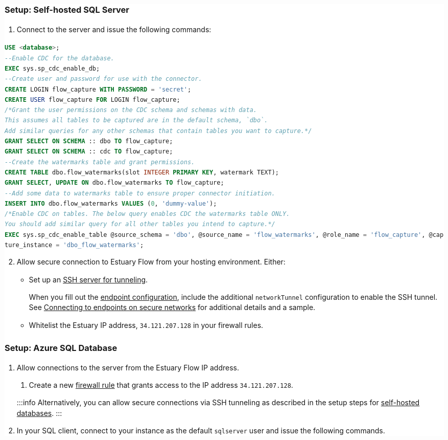 ### Setup: Self-hosted SQL Server

1. Connect to the server and issue the following commands:

```sql
USE <database>;
--Enable CDC for the database.
EXEC sys.sp_cdc_enable_db;
--Create user and password for use with the connector.
CREATE LOGIN flow_capture WITH PASSWORD = 'secret';
CREATE USER flow_capture FOR LOGIN flow_capture;
/*Grant the user permissions on the CDC schema and schemas with data.
This assumes all tables to be captured are in the default schema, `dbo`.
Add similar queries for any other schemas that contain tables you want to capture.*/
GRANT SELECT ON SCHEMA :: dbo TO flow_capture;
GRANT SELECT ON SCHEMA :: cdc TO flow_capture;
--Create the watermarks table and grant permissions.
CREATE TABLE dbo.flow_watermarks(slot INTEGER PRIMARY KEY, watermark TEXT);
GRANT SELECT, UPDATE ON dbo.flow_watermarks TO flow_capture;
--Add some data to watermarks table to ensure proper connector initiation.
INSERT INTO dbo.flow_watermarks VALUES (0, 'dummy-value');
/*Enable CDC on tables. The below query enables CDC the watermarks table ONLY.
You should add similar query for all other tables you intend to capture.*/
EXEC sys.sp_cdc_enable_table @source_schema = 'dbo', @source_name = 'flow_watermarks', @role_name = 'flow_capture', @capture_instance = 'dbo_flow_watermarks';

```

2. Allow secure connection to Estuary Flow from your hosting environment. Either:
   * Set up an [SSH server for tunneling](../../../../guides/connect-network/).

     When you fill out the [endpoint configuration](#endpoint),
     include the additional `networkTunnel` configuration to enable the SSH tunnel.
     See [Connecting to endpoints on secure networks](../../../concepts/connectors.md#connecting-to-endpoints-on-secure-networks)
     for additional details and a sample.

   * Whitelist the Estuary IP address, `34.121.207.128` in your firewall rules.

### Setup: Azure SQL Database

1. Allow connections to the server from the Estuary Flow IP address.

   1. Create a new [firewall rule](https://learn.microsoft.com/en-us/azure/azure-sql/database/firewall-configure?view=azuresql#use-the-azure-portal-to-manage-server-level-ip-firewall-rules)
   that grants access to the IP address `34.121.207.128`.

   :::info
   Alternatively, you can allow secure connections via SSH tunneling as described in the setup steps for
   [self-hosted databases](#setup-self-hosted-sql-server).
   :::

2. In your SQL client, connect to your instance as the default `sqlserver` user and issue the following commands.

